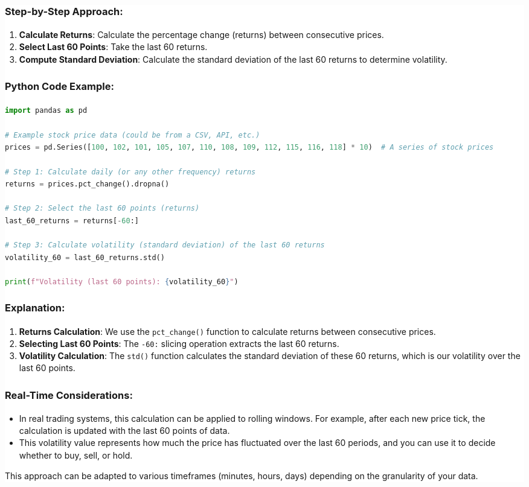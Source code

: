 ### Step-by-Step Approach:
1. **Calculate Returns**: Calculate the percentage change (returns) between consecutive prices.
2. **Select Last 60 Points**: Take the last 60 returns.
3. **Compute Standard Deviation**: Calculate the standard deviation of the last 60 returns to determine volatility.

### Python Code Example:
```python
import pandas as pd

# Example stock price data (could be from a CSV, API, etc.)
prices = pd.Series([100, 102, 101, 105, 107, 110, 108, 109, 112, 115, 116, 118] * 10)  # A series of stock prices

# Step 1: Calculate daily (or any other frequency) returns
returns = prices.pct_change().dropna()

# Step 2: Select the last 60 points (returns)
last_60_returns = returns[-60:]

# Step 3: Calculate volatility (standard deviation) of the last 60 returns
volatility_60 = last_60_returns.std()

print(f"Volatility (last 60 points): {volatility_60}")
```

### Explanation:
1. **Returns Calculation**: We use the `pct_change()` function to calculate returns between consecutive prices.
2. **Selecting Last 60 Points**: The `-60:` slicing operation extracts the last 60 returns.
3. **Volatility Calculation**: The `std()` function calculates the standard deviation of these 60 returns, which is our volatility over the last 60 points.

### Real-Time Considerations:
- In real trading systems, this calculation can be applied to rolling windows. For example, after each new price tick, the calculation is updated with the last 60 points of data.
- This volatility value represents how much the price has fluctuated over the last 60 periods, and you can use it to decide whether to buy, sell, or hold.

This approach can be adapted to various timeframes (minutes, hours, days) depending on the granularity of your data.